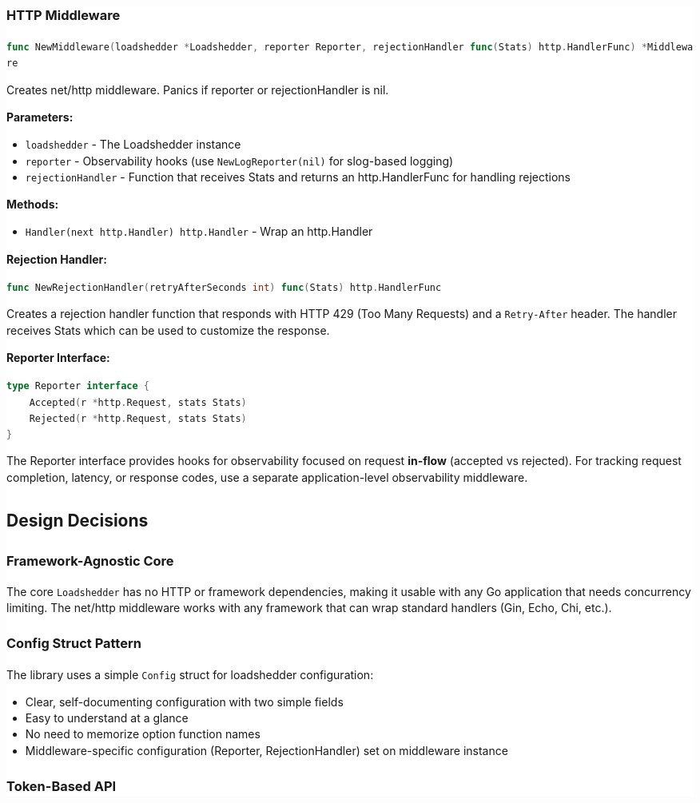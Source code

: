 ### HTTP Middleware

```go
func NewMiddleware(loadshedder *Loadshedder, reporter Reporter, rejectionHandler func(Stats) http.HandlerFunc) *Middleware
```

Creates net/http middleware. Panics if reporter or rejectionHandler is nil.

**Parameters:**
- `loadshedder` - The Loadshedder instance
- `reporter` - Observability hooks (use `NewLogReporter(nil)` for slog-based logging)
- `rejectionHandler` - Function that receives Stats and returns an http.HandlerFunc for handling rejections

**Methods:**
- `Handler(next http.Handler) http.Handler` - Wrap an http.Handler

**Rejection Handler:**
```go
func NewRejectionHandler(retryAfterSeconds int) func(Stats) http.HandlerFunc
```

Creates a rejection handler function that responds with HTTP 429 (Too Many Requests) and a `Retry-After` header. The handler receives Stats which can be used to customize the response.

**Reporter Interface:**
```go
type Reporter interface {
    Accepted(r *http.Request, stats Stats)
    Rejected(r *http.Request, stats Stats)
}
```

The Reporter interface provides hooks for observability focused on request **in-flow** (accepted vs rejected). For tracking request completion, latency, or response codes, use a separate application-level observability middleware.

## Design Decisions

### Framework-Agnostic Core

The core `Loadshedder` has no HTTP or framework dependencies, making it usable with any Go application that needs concurrency limiting. The net/http middleware works with any framework that can wrap standard handlers (Gin, Echo, Chi, etc.).

### Config Struct Pattern

The library uses a simple `Config` struct for loadshedder configuration:
- Clear, self-documenting configuration with two simple fields
- Easy to understand at a glance
- No need to memorize option function names
- Middleware-specific configuration (Reporter, RejectionHandler) set on middleware instance

### Token-Based API
